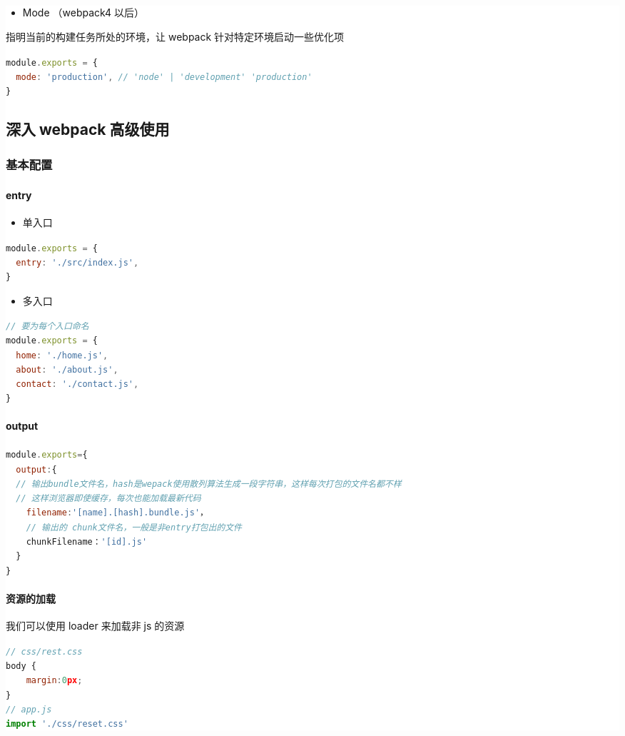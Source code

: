 - Mode （webpack4 以后）

指明当前的构建任务所处的环境，让 webpack 针对特定环境启动一些优化项

```js
module.exports = {
  mode: 'production', // 'node' | 'development' 'production'
}
```

## 深入 webpack 高级使用

### 基本配置

#### entry

- 单入口

```js
module.exports = {
  entry: './src/index.js',
}
```

- 多入口

```js
// 要为每个入口命名
module.exports = {
  home: './home.js',
  about: './about.js',
  contact: './contact.js',
}
```

#### output

```js
module.exports={
  output:{
  // 输出bundle文件名，hash是wepack使用散列算法生成一段字符串，这样每次打包的文件名都不样
  // 这样浏览器即使缓存，每次也能加载最新代码
    filename:'[name].[hash].bundle.js'，
    // 输出的 chunk文件名，一般是非entry打包出的文件
    chunkFilename：'[id].js'
  }
}
```

#### 资源的加载

我们可以使用 loader 来加载非 js 的资源

```js
// css/rest.css
body {
    margin:0px;
}
// app.js
import './css/reset.css'
```
